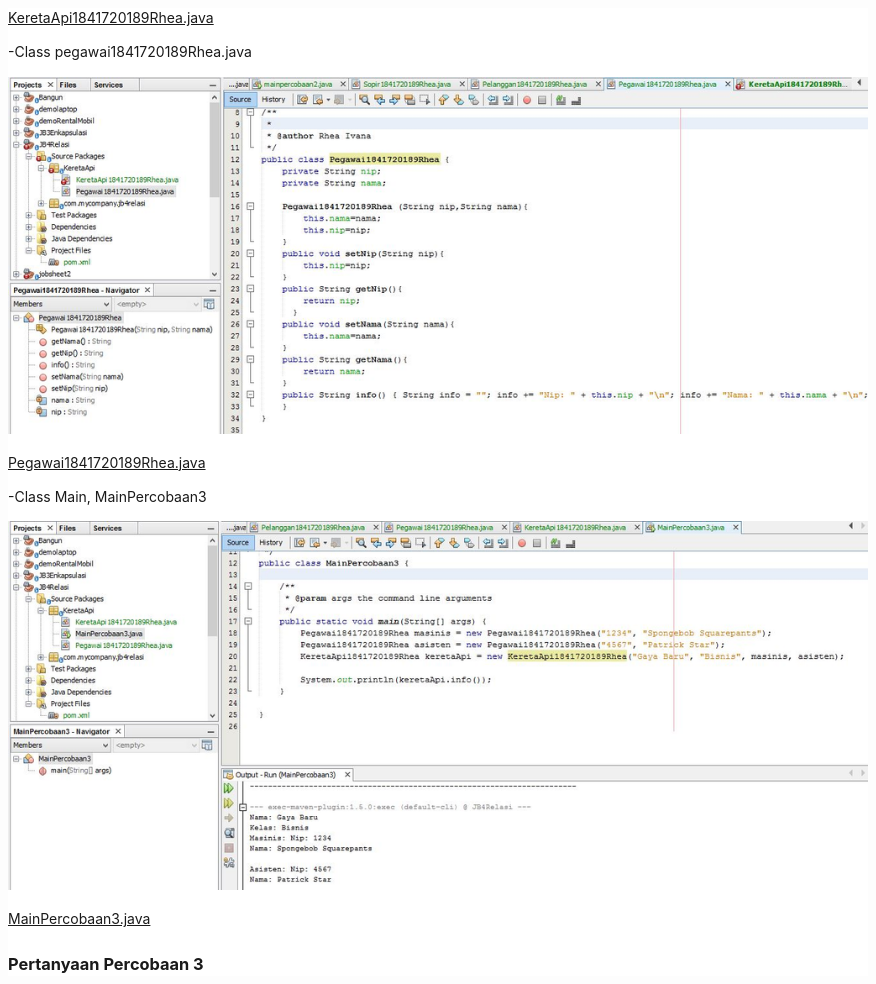 [KeretaApi1841720189Rhea.java](../../src/4_Relasi_Class/KeretaApi1841720189Rhea.java)

-Class pegawai1841720189Rhea.java

![ss](img/Pegawai1841720189Rhea.JPG)

[Pegawai1841720189Rhea.java](../../src/4_Relasi_Class/Pegawai1841720189Rhea.java)


-Class Main, MainPercobaan3

![ss](img/MainPercobaan3.JPG)

[MainPercobaan3.java](../../src/4_Relasi_Class/MainPercobaan3.java)

### Pertanyaan Percobaan 3
